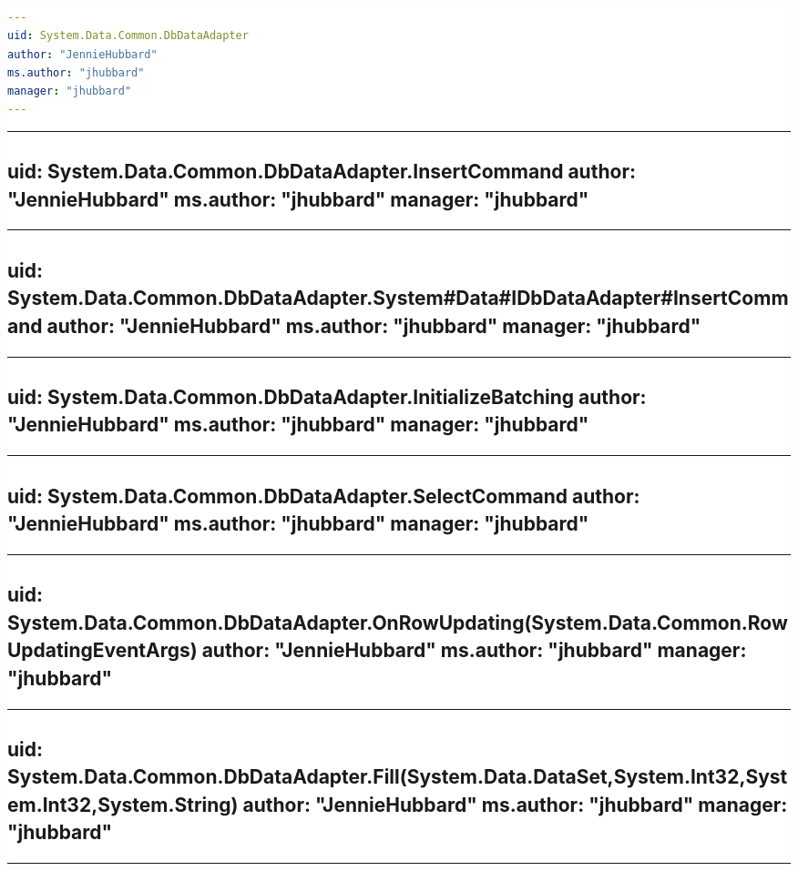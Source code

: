 ```yaml
---
uid: System.Data.Common.DbDataAdapter
author: "JennieHubbard"
ms.author: "jhubbard"
manager: "jhubbard"
---
```


---
uid: System.Data.Common.DbDataAdapter.InsertCommand
author: "JennieHubbard"
ms.author: "jhubbard"
manager: "jhubbard"
---

---
uid: System.Data.Common.DbDataAdapter.System#Data#IDbDataAdapter#InsertCommand
author: "JennieHubbard"
ms.author: "jhubbard"
manager: "jhubbard"
---

---
uid: System.Data.Common.DbDataAdapter.InitializeBatching
author: "JennieHubbard"
ms.author: "jhubbard"
manager: "jhubbard"
---

---
uid: System.Data.Common.DbDataAdapter.SelectCommand
author: "JennieHubbard"
ms.author: "jhubbard"
manager: "jhubbard"
---

---
uid: System.Data.Common.DbDataAdapter.OnRowUpdating(System.Data.Common.RowUpdatingEventArgs)
author: "JennieHubbard"
ms.author: "jhubbard"
manager: "jhubbard"
---

---
uid: System.Data.Common.DbDataAdapter.Fill(System.Data.DataSet,System.Int32,System.Int32,System.String)
author: "JennieHubbard"
ms.author: "jhubbard"
manager: "jhubbard"
---

---